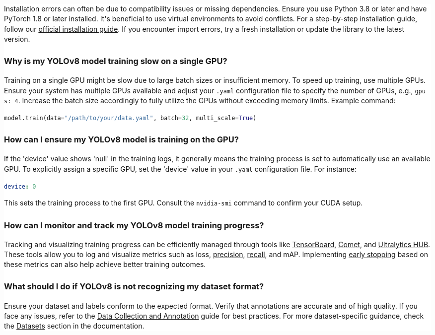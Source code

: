 Installation errors can often be due to compatibility issues or missing dependencies. Ensure you use Python 3.8 or later and have PyTorch 1.8 or later installed. It's beneficial to use virtual environments to avoid conflicts. For a step-by-step installation guide, follow our [official installation guide](../quickstart.md). If you encounter import errors, try a fresh installation or update the library to the latest version.

### Why is my YOLOv8 model training slow on a single GPU?

Training on a single GPU might be slow due to large batch sizes or insufficient memory. To speed up training, use multiple GPUs. Ensure your system has multiple GPUs available and adjust your `.yaml` configuration file to specify the number of GPUs, e.g., `gpus: 4`. Increase the batch size accordingly to fully utilize the GPUs without exceeding memory limits. Example command:

```python
model.train(data="/path/to/your/data.yaml", batch=32, multi_scale=True)
```

### How can I ensure my YOLOv8 model is training on the GPU?

If the 'device' value shows 'null' in the training logs, it generally means the training process is set to automatically use an available GPU. To explicitly assign a specific GPU, set the 'device' value in your `.yaml` configuration file. For instance:

```yaml
device: 0
```

This sets the training process to the first GPU. Consult the `nvidia-smi` command to confirm your CUDA setup.

### How can I monitor and track my YOLOv8 model training progress?

Tracking and visualizing training progress can be efficiently managed through tools like [TensorBoard](https://www.tensorflow.org/tensorboard), [Comet](https://bit.ly/yolov8-readme-comet), and [Ultralytics HUB](https://hub.ultralytics.com/). These tools allow you to log and visualize metrics such as loss, [precision](https://www.ultralytics.com/glossary/precision), [recall](https://www.ultralytics.com/glossary/recall), and mAP. Implementing [early stopping](#continuous-monitoring-parameters) based on these metrics can also help achieve better training outcomes.

### What should I do if YOLOv8 is not recognizing my dataset format?

Ensure your dataset and labels conform to the expected format. Verify that annotations are accurate and of high quality. If you face any issues, refer to the [Data Collection and Annotation](https://docs.ultralytics.com/guides/data-collection-and-annotation/) guide for best practices. For more dataset-specific guidance, check the [Datasets](https://docs.ultralytics.com/datasets/) section in the documentation.
